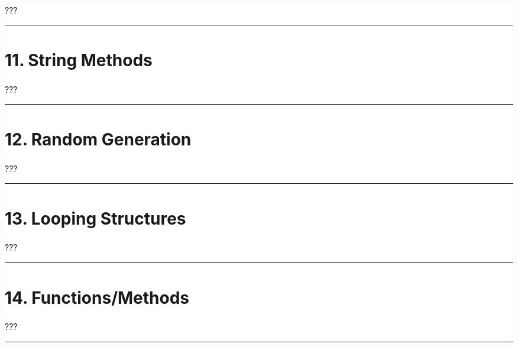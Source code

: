 ???





___





# 11. String Methods

???





___





# 12. Random Generation

???





___





# 13. Looping Structures

???





___





# 14. Functions/Methods

???





___




